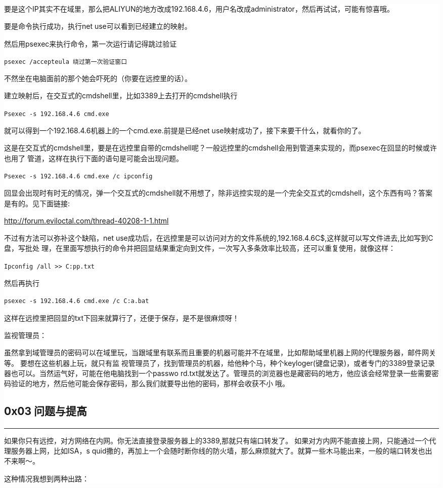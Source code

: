 
要是这个IP其实不在域里，那么把ALIYUN的地方改成192.168.4.6，用户名改成administrator，然后再试试，可能有惊喜哦。

要是命令执行成功，执行net use可以看到已经建立的映射。

然后用psexec来执行命令，第一次运行请记得跳过验证

    
    
    psexec /accepteula 绕过第一次验证窗口
    

不然坐在电脑面前的那个她会吓死的（你要在远控里的话）。

建立映射后，在交互式的cmdshell里，比如3389上去打开的cmdshell执行

    
    
    Psexec -s 192.168.4.6 cmd.exe
    

就可以得到一个192.168.4.6机器上的一个cmd.exe.前提是已经net use映射成功了，接下来要干什么，就看你的了。

这是在交互式的cmdshell里，要是在远控里自带的cmdshell呢？一般远控里的cmdshell会用到管道来实现的，而psexec在回显的时候或许也用了
管道，这样在执行下面的语句是可能会出现问题。

    
    
    Psexec -s 192.168.4.6 cmd.exe /c ipconfig
    

回显会出现时有时无的情况，弹一个交互式的cmdshell就不用想了，除非远控实现的是一个完全交互式的cmdshell，这个东西有吗？答案是有的。见下面链接:

<http://forum.eviloctal.com/thread-40208-1-1.html>

不过有方法可以弥补这个缺陷，net use成功后，在远控里是可以访问对方的文件系统的,192.168.4.6C$,这样就可以写文件进去,比如写到C盘，写批处
理，在里面写想执行的命令并把回显结果重定向到文件，一次写入多条效率比较高，还可以重复使用，就像这样：

    
    
    Ipconfig /all >> C:pp.txt
    

然后再执行

    
    
    psexec -s 192.168.4.6 cmd.exe /c C:a.bat
    

这样在远控里把回显的txt下回来就算行了，还便于保存，是不是很麻烦呀！

监视管理员：

虽然拿到域管理员的密码可以在域里玩，当跟域里有联系而且重要的机器可能并不在域里，比如帮助域里机器上网的代理服务器，邮件网关等。 要想在这些机器上玩，就只有监
视管理员了，找到管理员的机器，给他种个马，种个keyloger(键盘记录)，或者专门的3389登录记录器也可以。当然运气好，可能在他电脑找到一个passwo
rd.txt就发达了。管理员的浏览器也是藏密码的地方，他应该会经常登录一些需要密码验证的地方，然后他可能会保存密码，那么我们就要导出他的密码，那样会收获不小
哦。

## 0x03 问题与提高

* * *

如果你只有远控，对方网络在内网。你无法直接登录服务器上的3389,那就只有端口转发了。 如果对方内网不能直接上网，只能通过一个代理服务器上网，比如ISA，s
quid撒的，再加上一个会随时断你线的防火墙，那么麻烦就大了。就算一些木马能出来，一般的端口转发也出不来啊～。

这种情况我想到两种出路：
